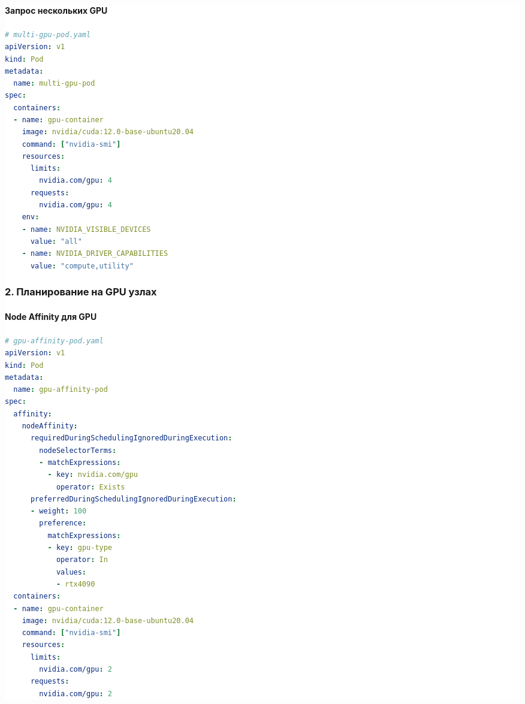 #### Запрос нескольких GPU
```yaml
# multi-gpu-pod.yaml
apiVersion: v1
kind: Pod
metadata:
  name: multi-gpu-pod
spec:
  containers:
  - name: gpu-container
    image: nvidia/cuda:12.0-base-ubuntu20.04
    command: ["nvidia-smi"]
    resources:
      limits:
        nvidia.com/gpu: 4
      requests:
        nvidia.com/gpu: 4
    env:
    - name: NVIDIA_VISIBLE_DEVICES
      value: "all"
    - name: NVIDIA_DRIVER_CAPABILITIES
      value: "compute,utility"
```

### 2. Планирование на GPU узлах

#### Node Affinity для GPU
```yaml
# gpu-affinity-pod.yaml
apiVersion: v1
kind: Pod
metadata:
  name: gpu-affinity-pod
spec:
  affinity:
    nodeAffinity:
      requiredDuringSchedulingIgnoredDuringExecution:
        nodeSelectorTerms:
        - matchExpressions:
          - key: nvidia.com/gpu
            operator: Exists
      preferredDuringSchedulingIgnoredDuringExecution:
      - weight: 100
        preference:
          matchExpressions:
          - key: gpu-type
            operator: In
            values:
            - rtx4090
  containers:
  - name: gpu-container
    image: nvidia/cuda:12.0-base-ubuntu20.04
    command: ["nvidia-smi"]
    resources:
      limits:
        nvidia.com/gpu: 2
      requests:
        nvidia.com/gpu: 2
```
